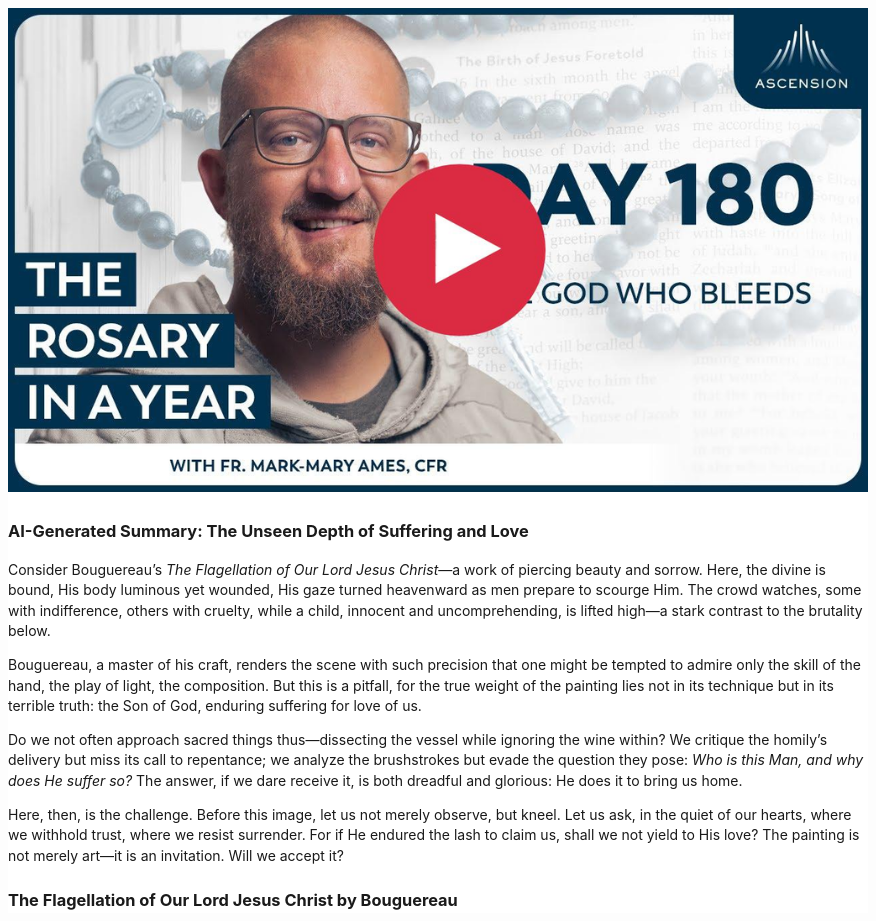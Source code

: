[![The God Who Bleeds](/June/jpgs/Day180.jpg)](https://youtu.be/GjtG2a9_aEM "The God Who Bleeds")

### AI-Generated Summary: The Unseen Depth of Suffering and Love

Consider Bouguereau’s _The Flagellation of Our Lord Jesus Christ_—a work of piercing beauty and sorrow. Here, the divine is bound, His body luminous yet wounded, His gaze turned heavenward as men prepare to scourge Him. The crowd watches, some with indifference, others with cruelty, while a child, innocent and uncomprehending, is lifted high—a stark contrast to the brutality below.

Bouguereau, a master of his craft, renders the scene with such precision that one might be tempted to admire only the skill of the hand, the play of light, the composition. But this is a pitfall, for the true weight of the painting lies not in its technique but in its terrible truth: the Son of God, enduring suffering for love of us.

Do we not often approach sacred things thus—dissecting the vessel while ignoring the wine within? We critique the homily’s delivery but miss its call to repentance; we analyze the brushstrokes but evade the question they pose: _Who is this Man, and why does He suffer so?_ The answer, if we dare receive it, is both dreadful and glorious: He does it to bring us home.

Here, then, is the challenge. Before this image, let us not merely observe, but kneel. Let us ask, in the quiet of our hearts, where we withhold trust, where we resist surrender. For if He endured the lash to claim us, shall we not yield to His love? The painting is not merely art—it is an invitation. Will we accept it?

### The Flagellation of Our Lord Jesus Christ by Bouguereau
